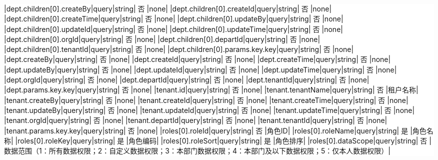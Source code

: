 |dept.children[0].createBy|query|string| 否 |none|
|dept.children[0].createId|query|string| 否 |none|
|dept.children[0].createTime|query|string| 否 |none|
|dept.children[0].updateBy|query|string| 否 |none|
|dept.children[0].updateId|query|string| 否 |none|
|dept.children[0].updateTime|query|string| 否 |none|
|dept.children[0].orgId|query|string| 否 |none|
|dept.children[0].departId|query|string| 否 |none|
|dept.children[0].tenantId|query|string| 否 |none|
|dept.children[0].params.key.key|query|string| 否 |none|
|dept.createBy|query|string| 否 |none|
|dept.createId|query|string| 否 |none|
|dept.createTime|query|string| 否 |none|
|dept.updateBy|query|string| 否 |none|
|dept.updateId|query|string| 否 |none|
|dept.updateTime|query|string| 否 |none|
|dept.orgId|query|string| 否 |none|
|dept.departId|query|string| 否 |none|
|dept.tenantId|query|string| 否 |none|
|dept.params.key.key|query|string| 否 |none|
|tenant.id|query|string| 否 |none|
|tenant.tenantName|query|string| 否 |租户名称|
|tenant.createBy|query|string| 否 |none|
|tenant.createId|query|string| 否 |none|
|tenant.createTime|query|string| 否 |none|
|tenant.updateBy|query|string| 否 |none|
|tenant.updateId|query|string| 否 |none|
|tenant.updateTime|query|string| 否 |none|
|tenant.orgId|query|string| 否 |none|
|tenant.departId|query|string| 否 |none|
|tenant.tenantId|query|string| 否 |none|
|tenant.params.key.key|query|string| 否 |none|
|roles[0].roleId|query|string| 否 |角色ID|
|roles[0].roleName|query|string| 是 |角色名称|
|roles[0].roleKey|query|string| 是 |角色编码|
|roles[0].roleSort|query|string| 是 |角色排序|
|roles[0].dataScope|query|string| 否 |数据范围（1：所有数据权限；2：自定义数据权限；3：本部门数据权限；4：本部门及以下数据权限；5：仅本人数据权限）|